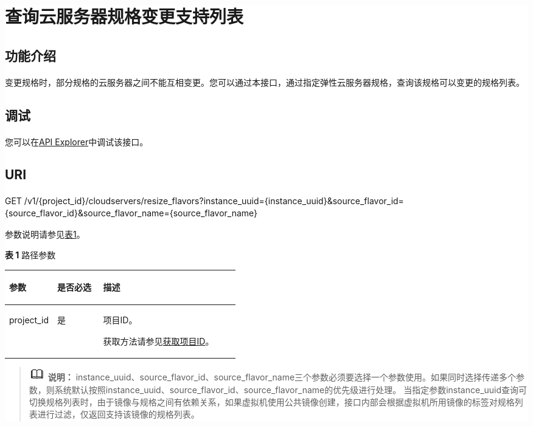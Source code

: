 # 查询云服务器规格变更支持列表<a name="ecs_02_0402"></a>

## 功能介绍<a name="section57769674"></a>

变更规格时，部分规格的云服务器之间不能互相变更。您可以通过本接口，通过指定弹性云服务器规格，查询该规格可以变更的规格列表。

## 调试<a name="section926243314015"></a>

您可以在[API Explorer](https://apiexplorer.developer.huaweicloud.com/apiexplorer/doc?product=ECS&api=ListResizeFlavors)中调试该接口。

## URI<a name="section50165025"></a>

GET /v1/\{project\_id\}/cloudservers/resize\_flavors?instance\_uuid=\{instance\_uuid\}&source\_flavor\_id=\{source\_flavor\_id\}&source\_flavor\_name=\{source\_flavor\_name\}

参数说明请参见[表1](#table46110007)。

**表 1**  路径参数

<a name="table46110007"></a>
<table><thead align="left"><tr id="row14148614"><th class="cellrowborder" valign="top" width="20.810000000000002%" id="mcps1.2.4.1.1"><p id="p5187119"><a name="p5187119"></a><a name="p5187119"></a>参数</p>
</th>
<th class="cellrowborder" valign="top" width="19.919999999999998%" id="mcps1.2.4.1.2"><p id="p17503500"><a name="p17503500"></a><a name="p17503500"></a>是否必选</p>
</th>
<th class="cellrowborder" valign="top" width="59.27%" id="mcps1.2.4.1.3"><p id="p8497414"><a name="p8497414"></a><a name="p8497414"></a>描述</p>
</th>
</tr>
</thead>
<tbody><tr id="row17201924"><td class="cellrowborder" valign="top" width="20.810000000000002%" headers="mcps1.2.4.1.1 "><p id="p51178607"><a name="p51178607"></a><a name="p51178607"></a>project_id</p>
</td>
<td class="cellrowborder" valign="top" width="19.919999999999998%" headers="mcps1.2.4.1.2 "><p id="p51826478"><a name="p51826478"></a><a name="p51826478"></a>是</p>
</td>
<td class="cellrowborder" valign="top" width="59.27%" headers="mcps1.2.4.1.3 "><p id="p37593705"><a name="p37593705"></a><a name="p37593705"></a>项目ID。</p>
<p id="p1180512217438"><a name="p1180512217438"></a><a name="p1180512217438"></a>获取方法请参见<a href="获取项目ID.md">获取项目ID</a>。</p>
</td>
</tr>
</tbody>
</table>

>![](public_sys-resources/icon-note.gif) **说明：** 
>instance\_uuid、source\_flavor\_id、source\_flavor\_name三个参数必须要选择一个参数使用。如果同时选择传递多个参数，则系统默认按照instance\_uuid、source\_flavor\_id、source\_flavor\_name的优先级进行处理。
>当指定参数instance\_uuid查询可切换规格列表时，由于镜像与规格之间有依赖关系，如果虚拟机使用公共镜像创建，接口内部会根据虚拟机所用镜像的标签对规格列表进行过滤，仅返回支持该镜像的规格列表。
